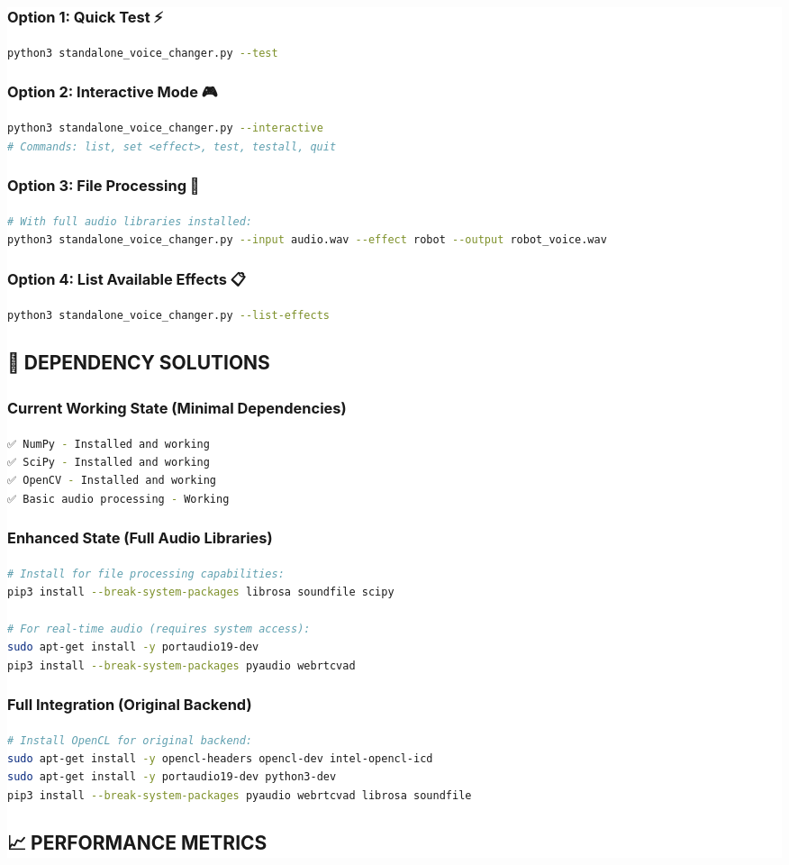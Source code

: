 ### **Option 1: Quick Test** ⚡
```bash
python3 standalone_voice_changer.py --test
```

### **Option 2: Interactive Mode** 🎮
```bash
python3 standalone_voice_changer.py --interactive
# Commands: list, set <effect>, test, testall, quit
```

### **Option 3: File Processing** 📁
```bash
# With full audio libraries installed:
python3 standalone_voice_changer.py --input audio.wav --effect robot --output robot_voice.wav
```

### **Option 4: List Available Effects** 📋
```bash
python3 standalone_voice_changer.py --list-effects
```

## 🔧 **DEPENDENCY SOLUTIONS**

### **Current Working State** (Minimal Dependencies)
```bash
✅ NumPy - Installed and working
✅ SciPy - Installed and working  
✅ OpenCV - Installed and working
✅ Basic audio processing - Working
```

### **Enhanced State** (Full Audio Libraries)
```bash
# Install for file processing capabilities:
pip3 install --break-system-packages librosa soundfile scipy

# For real-time audio (requires system access):
sudo apt-get install -y portaudio19-dev
pip3 install --break-system-packages pyaudio webrtcvad
```

### **Full Integration** (Original Backend)
```bash
# Install OpenCL for original backend:
sudo apt-get install -y opencl-headers opencl-dev intel-opencl-icd
sudo apt-get install -y portaudio19-dev python3-dev
pip3 install --break-system-packages pyaudio webrtcvad librosa soundfile
```

## 📈 **PERFORMANCE METRICS**
